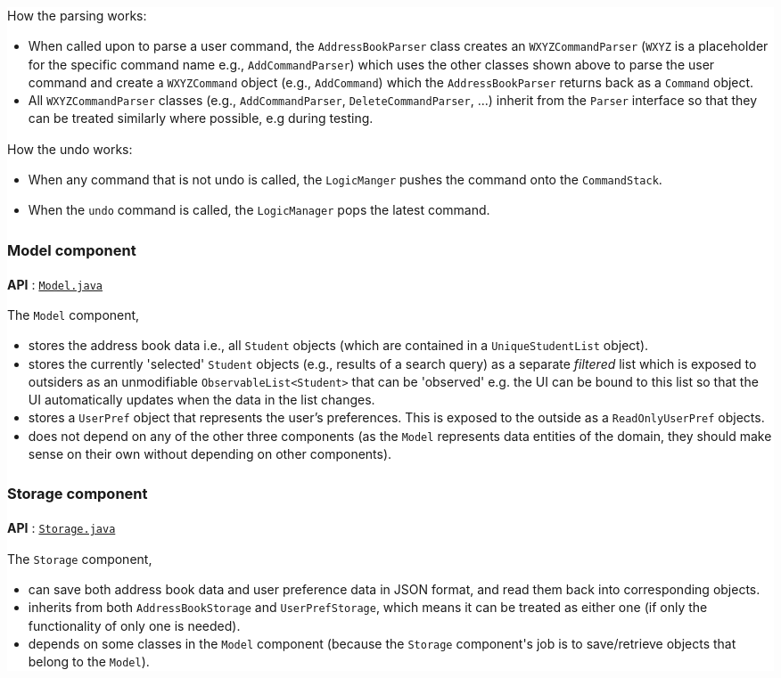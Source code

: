 <puml src="diagrams/ParserClasses.puml" width="600"/>

How the parsing works:
* When called upon to parse a user command, the `AddressBookParser` class creates an `WXYZCommandParser` (`WXYZ` is a placeholder for the specific command name e.g., `AddCommandParser`) which uses the other classes shown above to parse the user command and create a `WXYZCommand` object (e.g., `AddCommand`) which the `AddressBookParser` returns back as a `Command` object.
* All `WXYZCommandParser` classes (e.g., `AddCommandParser`, `DeleteCommandParser`, ...) inherit from the `Parser` interface so that they can be treated similarly where possible, e.g during testing.

<puml src="diagrams/UndoRedoState0.puml" width = "150"/>

How the undo works:
* When any command that is not undo is called, the `LogicManger` pushes the command onto the `CommandStack`.

<puml src="diagrams/UndoRedoState1.puml" width = "150"/>

* When the `undo` command is called, the `LogicManager` pops the latest command. 

<puml src="diagrams/UndoRedoState2.puml" width = "150"/>


### Model component
**API** : [`Model.java`](https://github.com/se-edu/addressbook-level3/tree/master/src/main/java/seedu/address/model/Model.java)

<puml src="diagrams/model/ModelClassDiagram.puml" width="450" />


The `Model` component,

* stores the address book data i.e., all `Student` objects (which are contained in a `UniqueStudentList` object).
* stores the currently 'selected' `Student` objects (e.g., results of a search query) as a separate _filtered_ list which is exposed to outsiders as an unmodifiable `ObservableList<Student>` that can be 'observed' e.g. the UI can be bound to this list so that the UI automatically updates when the data in the list changes.
* stores a `UserPref` object that represents the user’s preferences. This is exposed to the outside as a `ReadOnlyUserPref` objects.
* does not depend on any of the other three components (as the `Model` represents data entities of the domain, they should make sense on their own without depending on other components).

<box type="info" seamless>

<puml src="diagrams/model/BetterModelClassDiagram.puml" width="450" />

</box>


### Storage component

**API** : [`Storage.java`](https://github.com/se-edu/addressbook-level3/tree/master/src/main/java/seedu/address/storage/Storage.java)

<puml src="diagrams/StorageClassDiagram.puml" width="550" />

The `Storage` component,
* can save both address book data and user preference data in JSON format, and read them back into corresponding objects.
* inherits from both `AddressBookStorage` and `UserPrefStorage`, which means it can be treated as either one (if only the functionality of only one is needed).
* depends on some classes in the `Model` component (because the `Storage` component's job is to save/retrieve objects that belong to the `Model`).
